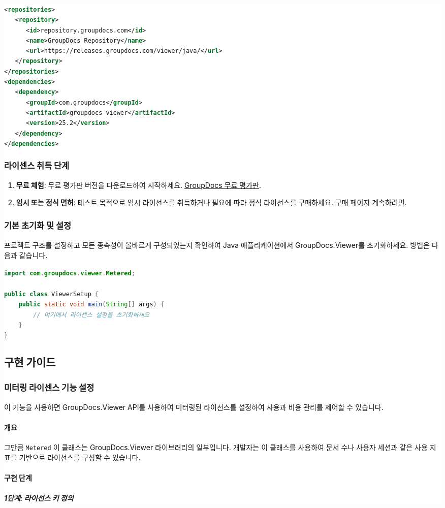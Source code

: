 ```xml
<repositories>
   <repository>
      <id>repository.groupdocs.com</id>
      <name>GroupDocs Repository</name>
      <url>https://releases.groupdocs.com/viewer/java/</url>
   </repository>
</repositories>
<dependencies>
   <dependency>
      <groupId>com.groupdocs</groupId>
      <artifactId>groupdocs-viewer</artifactId>
      <version>25.2</version>
   </dependency>
</dependencies>
```

### 라이센스 취득 단계

1. **무료 체험**: 무료 평가판 버전을 다운로드하여 시작하세요. [GroupDocs 무료 평가판](https://releases.groupdocs.com/viewer/java/).

2. **임시 또는 정식 면허**: 테스트 목적으로 임시 라이선스를 취득하거나 필요에 따라 정식 라이선스를 구매하세요. [구매 페이지](https://purchase.groupdocs.com/buy) 계속하려면.

### 기본 초기화 및 설정

프로젝트 구조를 설정하고 모든 종속성이 올바르게 구성되었는지 확인하여 Java 애플리케이션에서 GroupDocs.Viewer를 초기화하세요. 방법은 다음과 같습니다.

```java
import com.groupdocs.viewer.Metered;

public class ViewerSetup {
    public static void main(String[] args) {
        // 여기에서 라이센스 설정을 초기화하세요
    }
}
```

## 구현 가이드

### 미터링 라이센스 기능 설정

이 기능을 사용하면 GroupDocs.Viewer API를 사용하여 미터링된 라이선스를 설정하여 사용과 비용 관리를 제어할 수 있습니다.

#### 개요

그만큼 `Metered` 이 클래스는 GroupDocs.Viewer 라이브러리의 일부입니다. 개발자는 이 클래스를 사용하여 문서 수나 사용자 세션과 같은 사용 지표를 기반으로 라이선스를 구성할 수 있습니다.

#### 구현 단계

##### 1단계: 라이선스 키 정의
